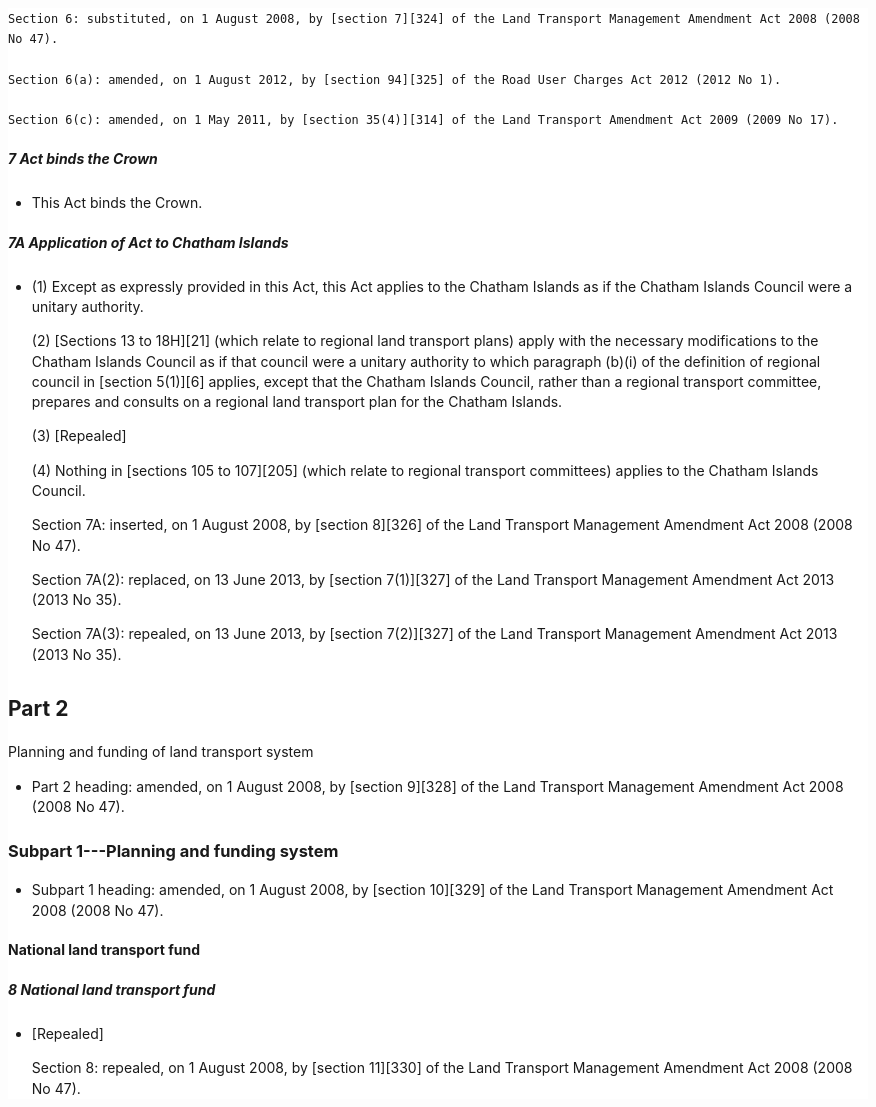     Section 6: substituted, on 1 August 2008, by [section 7][324] of the Land Transport Management Amendment Act 2008 (2008 No 47).
    
    Section 6(a): amended, on 1 August 2012, by [section 94][325] of the Road User Charges Act 2012 (2012 No 1).
    
    Section 6(c): amended, on 1 May 2011, by [section 35(4)][314] of the Land Transport Amendment Act 2009 (2009 No 17).

##### 7 Act binds the Crown
    
*   This Act binds the Crown.

##### 7A Application of Act to Chatham Islands
    
*   (1) Except as expressly provided in this Act, this Act applies to the Chatham Islands as if the Chatham Islands Council were a unitary authority.
    
    (2) [Sections 13 to 18H][21] (which relate to regional land transport plans) apply with the necessary modifications to the Chatham Islands Council as if that council were a unitary authority to which paragraph (b)(i) of the definition of regional council in [section 5(1)][6] applies, except that the Chatham Islands Council, rather than a regional transport committee, prepares and consults on a regional land transport plan for the Chatham Islands.
    
    (3) \[Repealed\]
    
    (4) Nothing in [sections 105 to 107][205] (which relate to regional transport committees) applies to the Chatham Islands Council.
    
    Section 7A: inserted, on 1 August 2008, by [section 8][326] of the Land Transport Management Amendment Act 2008 (2008 No 47).
    
    Section 7A(2): replaced, on 13 June 2013, by [section 7(1)][327] of the Land Transport Management Amendment Act 2013 (2013 No 35).
    
    Section 7A(3): repealed, on 13 June 2013, by [section 7(2)][327] of the Land Transport Management Amendment Act 2013 (2013 No 35).

## Part 2  
Planning and funding of land transport system
    
*   Part 2 heading: amended, on 1 August 2008, by [section 9][328] of the Land Transport Management Amendment Act 2008 (2008 No 47).

### Subpart 1---Planning and funding system
    
*   Subpart 1 heading: amended, on 1 August 2008, by [section 10][329] of the Land Transport Management Amendment Act 2008 (2008 No 47).

#### National land transport fund

##### 8 National land transport fund
    
*   \[Repealed\]
    
    Section 8: repealed, on 1 August 2008, by [section 11][330] of the Land Transport Management Amendment Act 2008 (2008 No 47).
